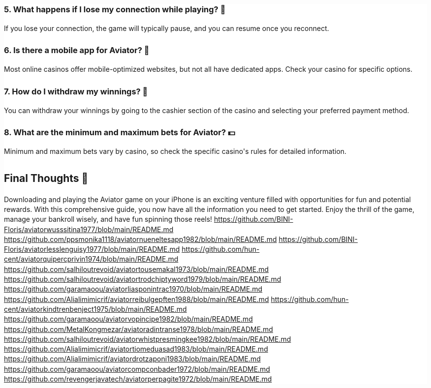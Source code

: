 ### 5. What happens if I lose my connection while playing? 📶

If you lose your connection, the game will typically pause, and you can
resume once you reconnect.

### 6. Is there a mobile app for Aviator? 📲

Most online casinos offer mobile-optimized websites, but not all have
dedicated apps. Check your casino for specific options.

### 7. How do I withdraw my winnings? 💸

You can withdraw your winnings by going to the cashier section of the
casino and selecting your preferred payment method.

### 8. What are the minimum and maximum bets for Aviator? 💵

Minimum and maximum bets vary by casino, so check the specific casino\'s
rules for detailed information.

## Final Thoughts 💭

Downloading and playing the Aviator game on your iPhone is an exciting
venture filled with opportunities for fun and potential rewards. With
this comprehensive guide, you now have all the information you need to
get started. Enjoy the thrill of the game, manage your bankroll wisely,
and have fun spinning those reels!
https://github.com/BINI-Floris/aviatorwusssitina1977/blob/main/README.md
https://github.com/ppsmonika1118/aviatornueneltesapp1982/blob/main/README.md
https://github.com/BINI-Floris/aviatorlesslenguisy1977/blob/main/README.md
https://github.com/hun-cent/aviatorquipercprivin1974/blob/main/README.md
https://github.com/salhiloutrevoid/aviatortousemakal1973/blob/main/README.md
https://github.com/salhiloutrevoid/aviatortrodchiptyword1979/blob/main/README.md
https://github.com/garamaoou/aviatorliasponintrac1970/blob/main/README.md
https://github.com/Alialimimicrif/aviatorreibulgepften1988/blob/main/README.md
https://github.com/hun-cent/aviatorkindtrenbenject1975/blob/main/README.md
https://github.com/garamaoou/aviatorvopincipe1982/blob/main/README.md
https://github.com/MetalKongmezar/aviatoradintranse1978/blob/main/README.md
https://github.com/salhiloutrevoid/aviatorwhistpresmingkee1982/blob/main/README.md
https://github.com/Alialimimicrif/aviatortiomeduasad1983/blob/main/README.md
https://github.com/Alialimimicrif/aviatordrotzaponi1983/blob/main/README.md
https://github.com/garamaoou/aviatorcompconbader1972/blob/main/README.md
https://github.com/revengerjavatech/aviatorperpagite1972/blob/main/README.md
